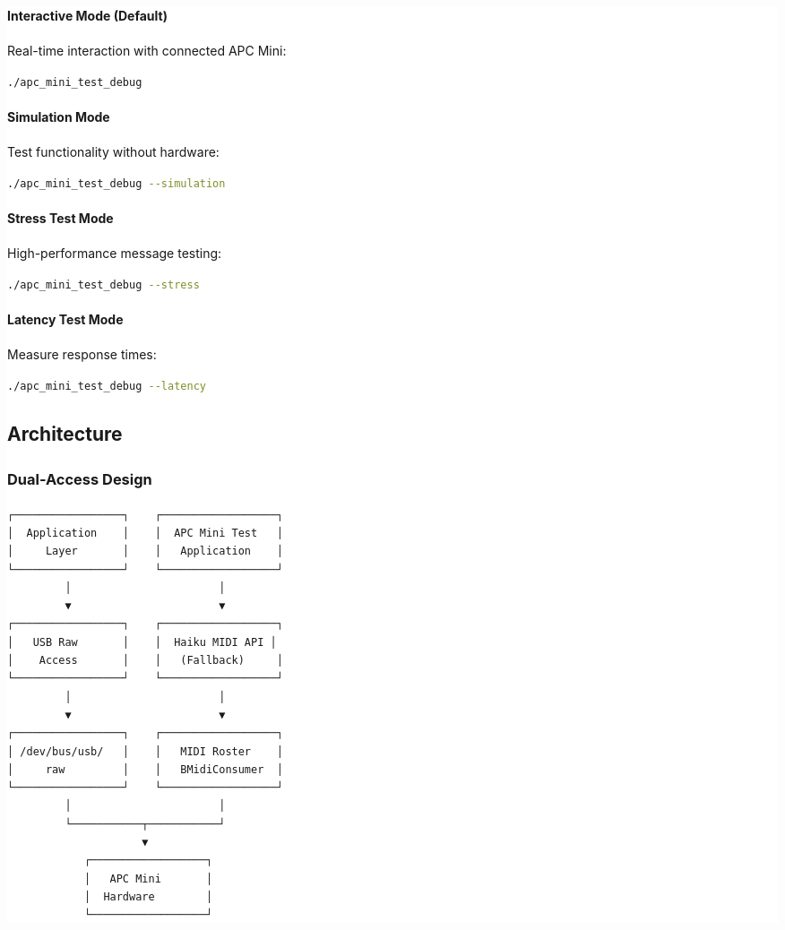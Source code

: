 #### Interactive Mode (Default)
Real-time interaction with connected APC Mini:
```bash
./apc_mini_test_debug
```

#### Simulation Mode
Test functionality without hardware:
```bash
./apc_mini_test_debug --simulation
```

#### Stress Test Mode
High-performance message testing:
```bash
./apc_mini_test_debug --stress
```

#### Latency Test Mode
Measure response times:
```bash
./apc_mini_test_debug --latency
```

## Architecture

### Dual-Access Design
```
┌─────────────────┐    ┌──────────────────┐
│  Application    │    │  APC Mini Test   │
│     Layer       │    │   Application    │
└─────────────────┘    └──────────────────┘
         │                       │
         ▼                       ▼
┌─────────────────┐    ┌──────────────────┐
│   USB Raw       │    │  Haiku MIDI API │
│    Access       │    │   (Fallback)     │
└─────────────────┘    └──────────────────┘
         │                       │
         ▼                       ▼
┌─────────────────┐    ┌──────────────────┐
│ /dev/bus/usb/   │    │   MIDI Roster    │
│     raw         │    │   BMidiConsumer  │
└─────────────────┘    └──────────────────┘
         │                       │
         └───────────┬───────────┘
                     ▼
            ┌──────────────────┐
            │   APC Mini       │
            │  Hardware        │
            └──────────────────┘
```
